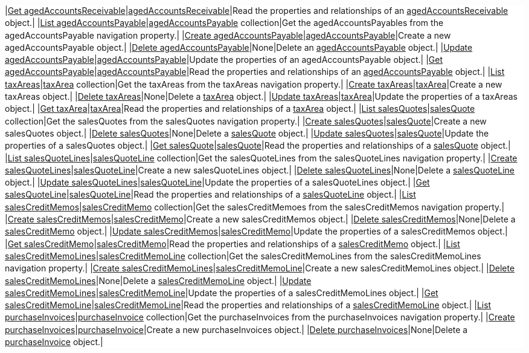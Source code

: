 |[Get agedAccountsReceivable](../api/agedaccountsreceivable-get.md)|[agedAccountsReceivable](../resources/agedaccountsreceivable.md)|Read the properties and relationships of an [agedAccountsReceivable](../resources/agedaccountsreceivable.md) object.|
|[List agedAccountsPayable](../api/company-list-agedaccountspayable.md)|[agedAccountsPayable](../resources/agedaccountspayable.md) collection|Get the agedAccountsPayables from the agedAccountsPayable navigation property.|
|[Create agedAccountsPayable](../api/company-post-agedaccountspayable.md)|[agedAccountsPayable](../resources/agedaccountspayable.md)|Create a new agedAccountsPayable object.|
|[Delete agedAccountsPayable](../api/company-delete-agedaccountspayable.md)|None|Delete an [agedAccountsPayable](../resources/agedaccountspayable.md) object.|
|[Update agedAccountsPayable](../api/company-update-agedaccountspayable.md)|[agedAccountsPayable](../resources/agedaccountspayable.md)|Update the properties of an agedAccountsPayable object.|
|[Get agedAccountsPayable](../api/agedaccountspayable-get.md)|[agedAccountsPayable](../resources/agedaccountspayable.md)|Read the properties and relationships of an [agedAccountsPayable](../resources/agedaccountspayable.md) object.|
|[List taxAreas](../api/company-list-taxareas.md)|[taxArea](../resources/taxarea.md) collection|Get the taxAreas from the taxAreas navigation property.|
|[Create taxAreas](../api/company-post-taxareas.md)|[taxArea](../resources/taxarea.md)|Create a new taxAreas object.|
|[Delete taxAreas](../api/company-delete-taxareas.md)|None|Delete a [taxArea](../resources/taxarea.md) object.|
|[Update taxAreas](../api/company-update-taxareas.md)|[taxArea](../resources/taxarea.md)|Update the properties of a taxAreas object.|
|[Get taxArea](../api/taxarea-get.md)|[taxArea](../resources/taxarea.md)|Read the properties and relationships of a [taxArea](../resources/taxarea.md) object.|
|[List salesQuotes](../api/company-list-salesquotes.md)|[salesQuote](../resources/salesquote.md) collection|Get the salesQuotes from the salesQuotes navigation property.|
|[Create salesQuotes](../api/company-post-salesquotes.md)|[salesQuote](../resources/salesquote.md)|Create a new salesQuotes object.|
|[Delete salesQuotes](../api/company-delete-salesquotes.md)|None|Delete a [salesQuote](../resources/salesquote.md) object.|
|[Update salesQuotes](../api/company-update-salesquotes.md)|[salesQuote](../resources/salesquote.md)|Update the properties of a salesQuotes object.|
|[Get salesQuote](../api/salesquote-get.md)|[salesQuote](../resources/salesquote.md)|Read the properties and relationships of a [salesQuote](../resources/salesquote.md) object.|
|[List salesQuoteLines](../api/company-list-salesquotelines.md)|[salesQuoteLine](../resources/salesquoteline.md) collection|Get the salesQuoteLines from the salesQuoteLines navigation property.|
|[Create salesQuoteLines](../api/company-post-salesquotelines.md)|[salesQuoteLine](../resources/salesquoteline.md)|Create a new salesQuoteLines object.|
|[Delete salesQuoteLines](../api/company-delete-salesquotelines.md)|None|Delete a [salesQuoteLine](../resources/salesquoteline.md) object.|
|[Update salesQuoteLines](../api/company-update-salesquotelines.md)|[salesQuoteLine](../resources/salesquoteline.md)|Update the properties of a salesQuoteLines object.|
|[Get salesQuoteLine](../api/salesquoteline-get.md)|[salesQuoteLine](../resources/salesquoteline.md)|Read the properties and relationships of a [salesQuoteLine](../resources/salesquoteline.md) object.|
|[List salesCreditMemos](../api/company-list-salescreditmemos.md)|[salesCreditMemo](../resources/salescreditmemo.md) collection|Get the salesCreditMemoes from the salesCreditMemos navigation property.|
|[Create salesCreditMemos](../api/company-post-salescreditmemos.md)|[salesCreditMemo](../resources/salescreditmemo.md)|Create a new salesCreditMemos object.|
|[Delete salesCreditMemos](../api/company-delete-salescreditmemos.md)|None|Delete a [salesCreditMemo](../resources/salescreditmemo.md) object.|
|[Update salesCreditMemos](../api/company-update-salescreditmemos.md)|[salesCreditMemo](../resources/salescreditmemo.md)|Update the properties of a salesCreditMemos object.|
|[Get salesCreditMemo](../api/salescreditmemo-get.md)|[salesCreditMemo](../resources/salescreditmemo.md)|Read the properties and relationships of a [salesCreditMemo](../resources/salescreditmemo.md) object.|
|[List salesCreditMemoLines](../api/company-list-salescreditmemolines.md)|[salesCreditMemoLine](../resources/salescreditmemoline.md) collection|Get the salesCreditMemoLines from the salesCreditMemoLines navigation property.|
|[Create salesCreditMemoLines](../api/company-post-salescreditmemolines.md)|[salesCreditMemoLine](../resources/salescreditmemoline.md)|Create a new salesCreditMemoLines object.|
|[Delete salesCreditMemoLines](../api/company-delete-salescreditmemolines.md)|None|Delete a [salesCreditMemoLine](../resources/salescreditmemoline.md) object.|
|[Update salesCreditMemoLines](../api/company-update-salescreditmemolines.md)|[salesCreditMemoLine](../resources/salescreditmemoline.md)|Update the properties of a salesCreditMemoLines object.|
|[Get salesCreditMemoLine](../api/salescreditmemoline-get.md)|[salesCreditMemoLine](../resources/salescreditmemoline.md)|Read the properties and relationships of a [salesCreditMemoLine](../resources/salescreditmemoline.md) object.|
|[List purchaseInvoices](../api/company-list-purchaseinvoices.md)|[purchaseInvoice](../resources/purchaseinvoice.md) collection|Get the purchaseInvoices from the purchaseInvoices navigation property.|
|[Create purchaseInvoices](../api/company-post-purchaseinvoices.md)|[purchaseInvoice](../resources/purchaseinvoice.md)|Create a new purchaseInvoices object.|
|[Delete purchaseInvoices](../api/company-delete-purchaseinvoices.md)|None|Delete a [purchaseInvoice](../resources/purchaseinvoice.md) object.|